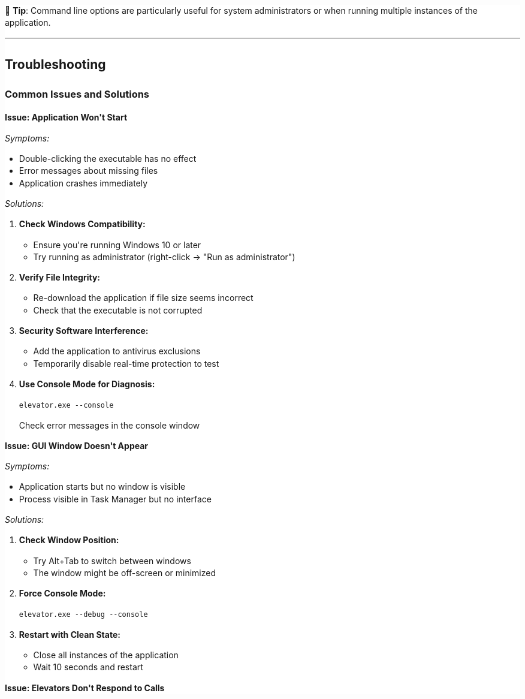 🔵 **Tip**: Command line options are particularly useful for system administrators or when running multiple instances of the application.

---

## Troubleshooting

### Common Issues and Solutions

**Issue: Application Won't Start**

*Symptoms:*
- Double-clicking the executable has no effect
- Error messages about missing files
- Application crashes immediately

*Solutions:*
1. **Check Windows Compatibility:**
   - Ensure you're running Windows 10 or later
   - Try running as administrator (right-click → "Run as administrator")

2. **Verify File Integrity:**
   - Re-download the application if file size seems incorrect
   - Check that the executable is not corrupted

3. **Security Software Interference:**
   - Add the application to antivirus exclusions
   - Temporarily disable real-time protection to test

4. **Use Console Mode for Diagnosis:**
   ```
   elevator.exe --console
   ```
   Check error messages in the console window

**Issue: GUI Window Doesn't Appear**

*Symptoms:*
- Application starts but no window is visible
- Process visible in Task Manager but no interface

*Solutions:*
1. **Check Window Position:**
   - Try Alt+Tab to switch between windows
   - The window might be off-screen or minimized

2. **Force Console Mode:**
   ```
   elevator.exe --debug --console
   ```

3. **Restart with Clean State:**
   - Close all instances of the application
   - Wait 10 seconds and restart

**Issue: Elevators Don't Respond to Calls**
